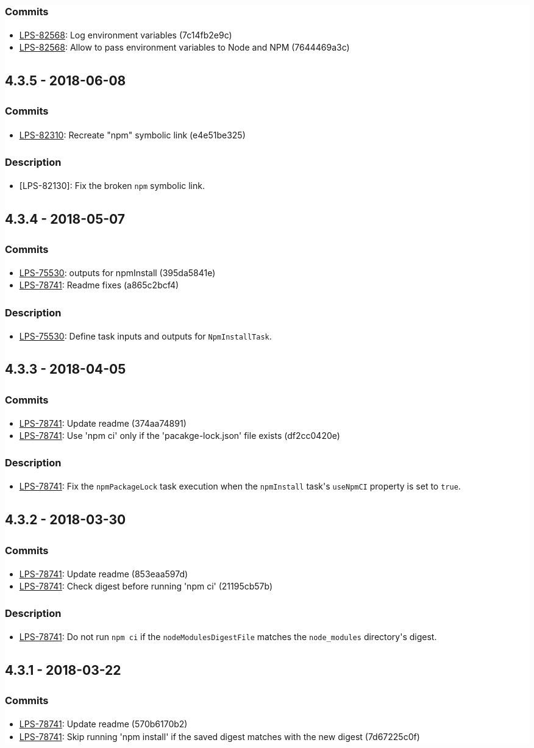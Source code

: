 ### Commits
- [LPS-82568]: Log environment variables (7c14fb2e9c)
- [LPS-82568]: Allow to pass environment variables to Node and NPM (7644469a3c)

## 4.3.5 - 2018-06-08

### Commits
- [LPS-82310]: Recreate "npm" symbolic link (e4e51be325)

### Description
- [LPS-82130]: Fix the broken `npm` symbolic link.

## 4.3.4 - 2018-05-07

### Commits
- [LPS-75530]: outputs for npmInstall (395da5841e)
- [LPS-78741]: Readme fixes (a865c2bcf4)

### Description
- [LPS-75530]: Define task inputs and outputs for `NpmInstallTask`.

## 4.3.3 - 2018-04-05

### Commits
- [LPS-78741]: Update readme (374aa74891)
- [LPS-78741]: Use 'npm ci' only if the 'pacakge-lock.json' file exists
(df2cc0420e)

### Description
- [LPS-78741]: Fix the `npmPackageLock` task execution when the `npmInstall`
task's `useNpmCI` property is set to `true`.

## 4.3.2 - 2018-03-30

### Commits
- [LPS-78741]: Update readme (853eaa597d)
- [LPS-78741]: Check digest before running 'npm ci' (21195cb57b)

### Description
- [LPS-78741]: Do not run `npm ci` if the `nodeModulesDigestFile` matches the
`node_modules` directory's digest.

## 4.3.1 - 2018-03-22

### Commits
- [LPS-78741]: Update readme (570b6170b2)
- [LPS-78741]: Skip running 'npm install' if the saved digest matches with the
new digest (7d67225c0f)


[LPS-0]: https://issues.liferay.com/browse/LPS-0
[LPS-51081]: https://issues.liferay.com/browse/LPS-51081
[LPS-58260]: https://issues.liferay.com/browse/LPS-58260
[LPS-58467]: https://issues.liferay.com/browse/LPS-58467
[LPS-58609]: https://issues.liferay.com/browse/LPS-58609
[LPS-58655]: https://issues.liferay.com/browse/LPS-58655
[LPS-59564]: https://issues.liferay.com/browse/LPS-59564
[LPS-60153]: https://issues.liferay.com/browse/LPS-60153
[LPS-61088]: https://issues.liferay.com/browse/LPS-61088
[LPS-61099]: https://issues.liferay.com/browse/LPS-61099
[LPS-61322]: https://issues.liferay.com/browse/LPS-61322
[LPS-61420]: https://issues.liferay.com/browse/LPS-61420
[LPS-61754]: https://issues.liferay.com/browse/LPS-61754
[LPS-61848]: https://issues.liferay.com/browse/LPS-61848
[LPS-62504]: https://issues.liferay.com/browse/LPS-62504
[LPS-62671]: https://issues.liferay.com/browse/LPS-62671
[LPS-62883]: https://issues.liferay.com/browse/LPS-62883
[LPS-62942]: https://issues.liferay.com/browse/LPS-62942
[LPS-63943]: https://issues.liferay.com/browse/LPS-63943
[LPS-64816]: https://issues.liferay.com/browse/LPS-64816
[LPS-65086]: https://issues.liferay.com/browse/LPS-65086
[LPS-65245]: https://issues.liferay.com/browse/LPS-65245
[LPS-65749]: https://issues.liferay.com/browse/LPS-65749
[LPS-65810]: https://issues.liferay.com/browse/LPS-65810
[LPS-66410]: https://issues.liferay.com/browse/LPS-66410
[LPS-66709]: https://issues.liferay.com/browse/LPS-66709
[LPS-66906]: https://issues.liferay.com/browse/LPS-66906
[LPS-67023]: https://issues.liferay.com/browse/LPS-67023
[LPS-67352]: https://issues.liferay.com/browse/LPS-67352
[LPS-67573]: https://issues.liferay.com/browse/LPS-67573
[LPS-67658]: https://issues.liferay.com/browse/LPS-67658
[LPS-68231]: https://issues.liferay.com/browse/LPS-68231
[LPS-68564]: https://issues.liferay.com/browse/LPS-68564
[LPS-69259]: https://issues.liferay.com/browse/LPS-69259
[LPS-69445]: https://issues.liferay.com/browse/LPS-69445
[LPS-69618]: https://issues.liferay.com/browse/LPS-69618
[LPS-69677]: https://issues.liferay.com/browse/LPS-69677
[LPS-69802]: https://issues.liferay.com/browse/LPS-69802
[LPS-69920]: https://issues.liferay.com/browse/LPS-69920
[LPS-70060]: https://issues.liferay.com/browse/LPS-70060
[LPS-70634]: https://issues.liferay.com/browse/LPS-70634
[LPS-70870]: https://issues.liferay.com/browse/LPS-70870
[LPS-71117]: https://issues.liferay.com/browse/LPS-71117
[LPS-71222]: https://issues.liferay.com/browse/LPS-71222
[LPS-71826]: https://issues.liferay.com/browse/LPS-71826
[LPS-72152]: https://issues.liferay.com/browse/LPS-72152
[LPS-72340]: https://issues.liferay.com/browse/LPS-72340
[LPS-72429]: https://issues.liferay.com/browse/LPS-72429
[LPS-72914]: https://issues.liferay.com/browse/LPS-72914
[LPS-73070]: https://issues.liferay.com/browse/LPS-73070
[LPS-73472]: https://issues.liferay.com/browse/LPS-73472
[LPS-73584]: https://issues.liferay.com/browse/LPS-73584
[LPS-74770]: https://issues.liferay.com/browse/LPS-74770
[LPS-74904]: https://issues.liferay.com/browse/LPS-74904
[LPS-74933]: https://issues.liferay.com/browse/LPS-74933
[LPS-75175]: https://issues.liferay.com/browse/LPS-75175
[LPS-75530]: https://issues.liferay.com/browse/LPS-75530
[LPS-75965]: https://issues.liferay.com/browse/LPS-75965
[LPS-76644]: https://issues.liferay.com/browse/LPS-76644
[LPS-77425]: https://issues.liferay.com/browse/LPS-77425
[LPS-77996]: https://issues.liferay.com/browse/LPS-77996
[LPS-78741]: https://issues.liferay.com/browse/LPS-78741
[LPS-82310]: https://issues.liferay.com/browse/LPS-82310
[LPS-82568]: https://issues.liferay.com/browse/LPS-82568
[LPS-84094]: https://issues.liferay.com/browse/LPS-84094
[LPS-84119]: https://issues.liferay.com/browse/LPS-84119
[LPS-85609]: https://issues.liferay.com/browse/LPS-85609
[LPS-85959]: https://issues.liferay.com/browse/LPS-85959
[LPS-86576]: https://issues.liferay.com/browse/LPS-86576
[LPS-86589]: https://issues.liferay.com/browse/LPS-86589
[LPS-87192]: https://issues.liferay.com/browse/LPS-87192
[LPS-87465]: https://issues.liferay.com/browse/LPS-87465
[LPS-87466]: https://issues.liferay.com/browse/LPS-87466
[LPS-87479]: https://issues.liferay.com/browse/LPS-87479
[LPS-88909]: https://issues.liferay.com/browse/LPS-88909
[LPS-89126]: https://issues.liferay.com/browse/LPS-89126
[LPS-89369]: https://issues.liferay.com/browse/LPS-89369
[LPS-89436]: https://issues.liferay.com/browse/LPS-89436
[LPS-89916]: https://issues.liferay.com/browse/LPS-89916
[LPS-90945]: https://issues.liferay.com/browse/LPS-90945
[LPS-91967]: https://issues.liferay.com/browse/LPS-91967
[LPS-93220]: https://issues.liferay.com/browse/LPS-93220
[LPS-93258]: https://issues.liferay.com/browse/LPS-93258
[LPS-94947]: https://issues.liferay.com/browse/LPS-94947
[LPS-96247]: https://issues.liferay.com/browse/LPS-96247
[LPS-96376]: https://issues.liferay.com/browse/LPS-96376
[LPS-99774]: https://issues.liferay.com/browse/LPS-99774
[LPS-99977]: https://issues.liferay.com/browse/LPS-99977
[LPS-100163]: https://issues.liferay.com/browse/LPS-100163
[LPS-100168]: https://issues.liferay.com/browse/LPS-100168
[LPS-100515]: https://issues.liferay.com/browse/LPS-100515
[LPS-101470]: https://issues.liferay.com/browse/LPS-101470
[LPS-102367]: https://issues.liferay.com/browse/LPS-102367
[LPS-103580]: https://issues.liferay.com/browse/LPS-103580
[LPS-104132]: https://issues.liferay.com/browse/LPS-104132
[LPS-105380]: https://issues.liferay.com/browse/LPS-105380
[LPS-106149]: https://issues.liferay.com/browse/LPS-106149
[LPS-110283]: https://issues.liferay.com/browse/LPS-110283
[LPS-110486]: https://issues.liferay.com/browse/LPS-110486
[LRDOCS-3663]: https://issues.liferay.com/browse/LRDOCS-3663
[LRDOCS-4129]: https://issues.liferay.com/browse/LRDOCS-4129
[LRQA-52072]: https://issues.liferay.com/browse/LRQA-52072